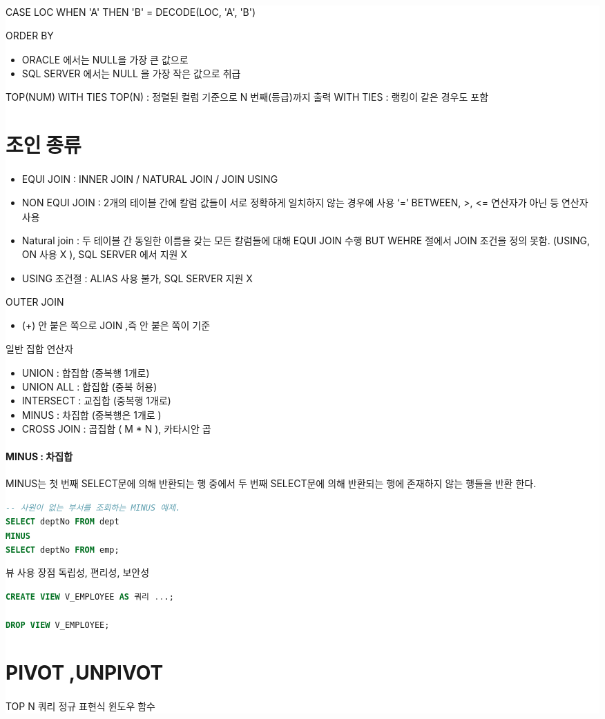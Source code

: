 CASE LOC WHEN 'A' THEN 'B'
= DECODE(LOC, 'A', 'B')


ORDER BY 
- ORACLE 에서는 NULL을 가장 큰 값으로 
- SQL SERVER 에서는 NULL 을 가장 작은 값으로 취급 


TOP(NUM) WITH TIES
TOP(N) : 정렬된 컬럼 기준으로 N 번째(등급)까지 출력 
WITH TIES : 랭킹이 같은 경우도 포함 


# 조인 종류 

- EQUI JOIN : INNER JOIN / NATURAL JOIN / JOIN USING 
- NON EQUI JOIN : 2개의 테이블 간에 칼럼 값들이 서로 정확하게 일치하지 않는 경우에 사용 ‘=’ BETWEEN, >, <= 연산자가 아닌 등 연산자 사용

- Natural join  : 두 테이블 간 동일한 이름을 갖는 모든 칼럼들에 대해 EQUI JOIN 수행
  BUT WEHRE 절에서 JOIN 조건을 정의 못함. (USING, ON 사용 X ), SQL SERVER 에서 지원 X 
- USING 조건절 : ALIAS 사용 불가, SQL SERVER 지원 X 


OUTER JOIN 
- (+) 안 붙은 쪽으로 JOIN ,즉 안 붙은 쪽이 기준 

일반 집합 연산자
- UNION : 합집합 (중복행 1개로)
- UNION ALL  : 합집합 (중복 허용)
- INTERSECT : 교집합 (중복행 1개로)
- MINUS : 차집합 (중복행은 1개로 )
- CROSS JOIN : 곱집합 ( M * N ),  카타시안 곱

#### MINUS : 차집합

MINUS는 첫 번째 SELECT문에 의해 반환되는 행 중에서 두 번째 SELECT문에 의해 반환되는 행에 존재하지 않는 행들을 반환 한다.

```SQL
-- 사원이 없는 부서를 조회하는 MINUS 예제.
SELECT deptNo FROM dept
MINUS
SELECT deptNo FROM emp;
```






뷰 사용 장점 
독립성, 편리성, 보안성 

```SQL
CREATE VIEW V_EMPLOYEE AS 쿼리 ...;

DROP VIEW V_EMPLOYEE;
```

# PIVOT ,UNPIVOT 
TOP N 쿼리 
정규 표현식 
윈도우 함수 
